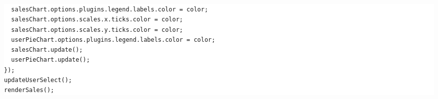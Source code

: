       salesChart.options.plugins.legend.labels.color = color;
      salesChart.options.scales.x.ticks.color = color;
      salesChart.options.scales.y.ticks.color = color;
      userPieChart.options.plugins.legend.labels.color = color;
      salesChart.update();
      userPieChart.update();
    });
    updateUserSelect();
    renderSales();
  </script>
</body>
</html>
